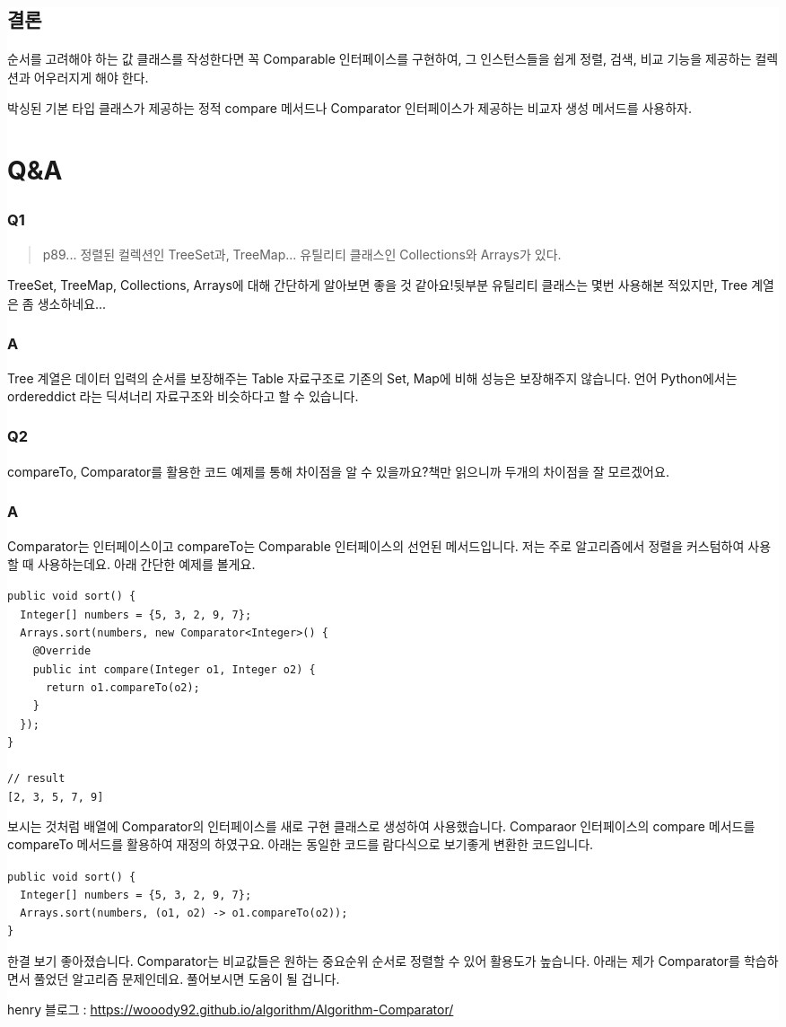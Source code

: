 ## 결론

순서를 고려해야 하는 값 클래스를 작성한다면 꼭 Comparable 인터페이스를 구현하여, 그 인스턴스들을 쉽게 정렬, 검색, 비교 기능을 제공하는 컬렉션과 어우러지게 해야 한다.

박싱된 기본 타입 클래스가 제공하는 정적 compare 메서드나 Comparator 인터페이스가 제공하는 비교자 생성 메서드를 사용하자.

# Q&A

### Q1

> p89... 정렬된 컬렉션인 TreeSet과, TreeMap... 유틸리티 클래스인 Collections와 Arrays가 있다.

TreeSet, TreeMap, Collections, Arrays에 대해 간단하게 알아보면 좋을 것 같아요!뒷부분 유틸리티 클래스는 몇번 사용해본 적있지만, Tree 계열은 좀 생소하네요...

### A

Tree 계열은 데이터 입력의 순서를 보장해주는 Table 자료구조로 기존의 Set, Map에 비해 성능은 보장해주지 않습니다. 언어 Python에서는 ordereddict 라는 딕셔너리 자료구조와 비슷하다고 할 수 있습니다.

### Q2

compareTo, Comparator를 활용한 코드 예제를 통해 차이점을 알 수 있을까요?책만 읽으니까 두개의 차이점을 잘 모르겠어요.

### A

Comparator는 인터페이스이고 compareTo는 Comparable 인터페이스의 선언된 메서드입니다. 저는 주로 알고리즘에서 정렬을 커스텀하여 사용할 때 사용하는데요. 아래 간단한 예제를 볼게요.

```
public void sort() {
  Integer[] numbers = {5, 3, 2, 9, 7};
  Arrays.sort(numbers, new Comparator<Integer>() {
    @Override
    public int compare(Integer o1, Integer o2) {
      return o1.compareTo(o2);
    }
  });
}

// result
[2, 3, 5, 7, 9]
```

보시는 것처럼 배열에 Comparator의 인터페이스를 새로 구현 클래스로 생성하여 사용했습니다. Comparaor 인터페이스의 compare 메서드를 compareTo 메서드를 활용하여 재정의 하였구요. 아래는 동일한 코드를 람다식으로 보기좋게 변환한 코드입니다.

```
public void sort() {
  Integer[] numbers = {5, 3, 2, 9, 7};
  Arrays.sort(numbers, (o1, o2) -> o1.compareTo(o2));
}
```

한결 보기 좋아졌습니다. Comparator는 비교값들은 원하는 중요순위 순서로 정렬할 수 있어 활용도가 높습니다. 아래는 제가 Comparator를 학습하면서 풀었던 알고리즘 문제인데요. 풀어보시면 도움이 될 겁니다.

henry 블로그 : https://wooody92.github.io/algorithm/Algorithm-Comparator/